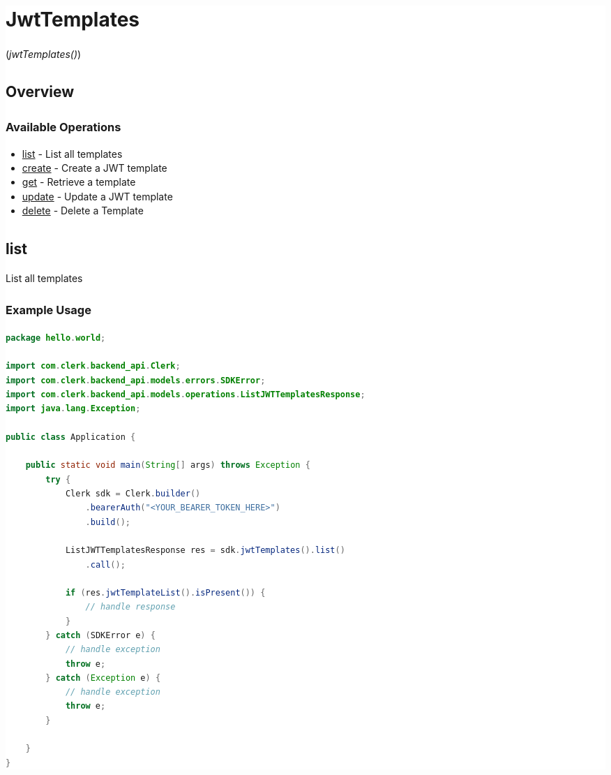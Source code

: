 # JwtTemplates
(*jwtTemplates()*)

## Overview

### Available Operations

* [list](#list) - List all templates
* [create](#create) - Create a JWT template
* [get](#get) - Retrieve a template
* [update](#update) - Update a JWT template
* [delete](#delete) - Delete a Template

## list

List all templates

### Example Usage

```java
package hello.world;

import com.clerk.backend_api.Clerk;
import com.clerk.backend_api.models.errors.SDKError;
import com.clerk.backend_api.models.operations.ListJWTTemplatesResponse;
import java.lang.Exception;

public class Application {

    public static void main(String[] args) throws Exception {
        try {
            Clerk sdk = Clerk.builder()
                .bearerAuth("<YOUR_BEARER_TOKEN_HERE>")
                .build();

            ListJWTTemplatesResponse res = sdk.jwtTemplates().list()
                .call();

            if (res.jwtTemplateList().isPresent()) {
                // handle response
            }
        } catch (SDKError e) {
            // handle exception
            throw e;
        } catch (Exception e) {
            // handle exception
            throw e;
        }

    }
}
```
